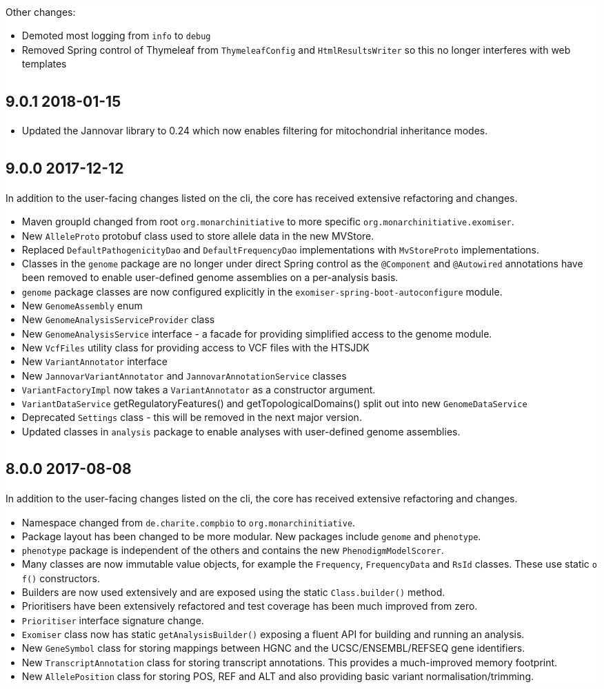 Other changes:

- Demoted most logging from `info` to `debug`
- Removed Spring control of Thymeleaf from `ThymeleafConfig` and `HtmlResultsWriter` so this no longer interferes with
  web templates

## 9.0.1 2018-01-15

- Updated the Jannovar library to 0.24 which now enables filtering for mitochondrial inheritance modes.

## 9.0.0 2017-12-12

In addition to the user-facing changes listed on the cli, the core has received extensive refactoring and changes.

- Maven groupId changed from root `org.monarchinitiative` to more specific `org.monarchinitiative.exomiser`.
- New `AlleleProto` protobuf class used to store allele data in the new MVStore.
- Replaced `DefaultPathogenicityDao` and `DefaultFrequencyDao` implementations with `MvStoreProto` implementations.
- Classes in the `genome` package are no longer under direct Spring control as the `@Component` and `@Autowired`
  annotations have been removed to enable user-defined genome assemblies on a per-analysis basis.
- `genome` package classes are now configured explicitly in the `exomiser-spring-boot-autoconfigure` module.
- New `GenomeAssembly` enum
- New `GenomeAnalysisServiceProvider` class
- New `GenomeAnalysisService` interface - a facade for providing simplified access to the genome module.
- New `VcfFiles` utility class for providing access to VCF files with the HTSJDK
- New `VariantAnnotator` interface
- New `JannovarVariantAnnotator` and `JannovarAnnotationService` classes
- `VariantFactoryImpl` now takes a `VariantAnnotator` as a constructor argument.
- `VariantDataService` getRegulatoryFeatures() and getTopologicalDomains() split out into new `GenomeDataService`
- Deprecated `Settings` class - this will be removed in the next major version.
- Updated classes in `analysis` package to enable analyses with user-defined genome assemblies.

## 8.0.0 2017-08-08

In addition to the user-facing changes listed on the cli, the core has received extensive refactoring and changes.

- Namespace changed from `de.charite.compbio` to `org.monarchinitiative`.
- Package layout has been changed to be more modular. New packages include `genome` and `phenotype`.
- `phenotype` package is independent of the others and contains the new `PhenodigmModelScorer`.
- Many classes are now immutable value objects, for example the `Frequency`, `FrequencyData` and `RsId` classes. These
  use static `of()` constructors.
- Builders are now used extensively and are exposed using the static `Class.builder()` method.
- Prioritisers have been extensively refactored and test coverage has been much improved from zero.
- `Prioritiser` interface signature change.
- `Exomiser` class now has static `getAnalysisBuilder()` exposing a fluent API for building and running an analysis.
- New `GeneSymbol` class for storing mappings between HGNC and the UCSC/ENSEMBL/REFSEQ gene identifiers.
- New `TranscriptAnnotation` class for storing transcript annotations. This provides a much-improved memory footprint.
- New `AllelePosition` class for storing POS, REF and ALT and also providing basic variant normalisation/trimming.